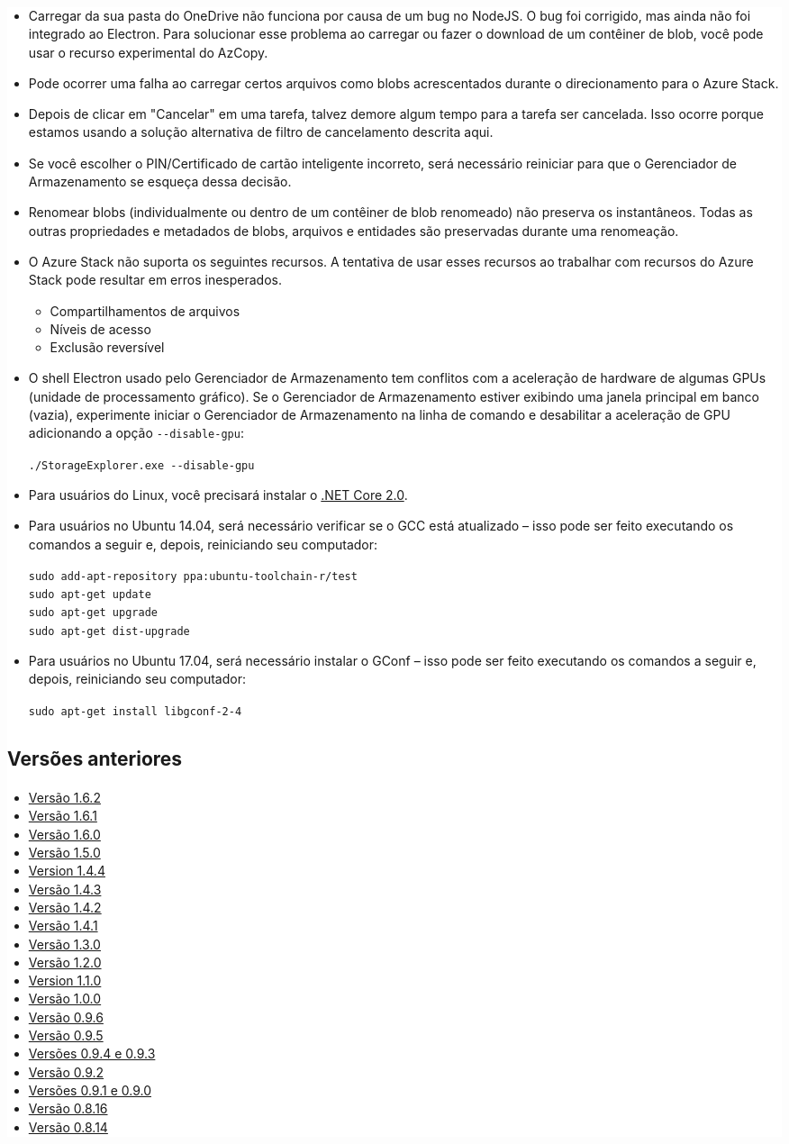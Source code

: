 * Carregar da sua pasta do OneDrive não funciona por causa de um bug no NodeJS. O bug foi corrigido, mas ainda não foi integrado ao Electron. Para solucionar esse problema ao carregar ou fazer o download de um contêiner de blob, você pode usar o recurso experimental do AzCopy.
* Pode ocorrer uma falha ao carregar certos arquivos como blobs acrescentados durante o direcionamento para o Azure Stack.
* Depois de clicar em "Cancelar" em uma tarefa, talvez demore algum tempo para a tarefa ser cancelada. Isso ocorre porque estamos usando a solução alternativa de filtro de cancelamento descrita aqui.
* Se você escolher o PIN/Certificado de cartão inteligente incorreto, será necessário reiniciar para que o Gerenciador de Armazenamento se esqueça dessa decisão.
* Renomear blobs (individualmente ou dentro de um contêiner de blob renomeado) não preserva os instantâneos. Todas as outras propriedades e metadados de blobs, arquivos e entidades são preservadas durante uma renomeação.
* O Azure Stack não suporta os seguintes recursos. A tentativa de usar esses recursos ao trabalhar com recursos do Azure Stack pode resultar em erros inesperados.
   * Compartilhamentos de arquivos
   * Níveis de acesso
   * Exclusão reversível
* O shell Electron usado pelo Gerenciador de Armazenamento tem conflitos com a aceleração de hardware de algumas GPUs (unidade de processamento gráfico). Se o Gerenciador de Armazenamento estiver exibindo uma janela principal em banco (vazia), experimente iniciar o Gerenciador de Armazenamento na linha de comando e desabilitar a aceleração de GPU adicionando a opção `--disable-gpu`:

    ```
    ./StorageExplorer.exe --disable-gpu
    ```

* Para usuários do Linux, você precisará instalar o [.NET Core 2.0](https://docs.microsoft.com/dotnet/core/linux-prerequisites?tabs=netcore2x).
* Para usuários no Ubuntu 14.04, será necessário verificar se o GCC está atualizado – isso pode ser feito executando os comandos a seguir e, depois, reiniciando seu computador:

    ```
    sudo add-apt-repository ppa:ubuntu-toolchain-r/test
    sudo apt-get update
    sudo apt-get upgrade
    sudo apt-get dist-upgrade
    ```

* Para usuários no Ubuntu 17.04, será necessário instalar o GConf – isso pode ser feito executando os comandos a seguir e, depois, reiniciando seu computador:

    ```
    sudo apt-get install libgconf-2-4
    ```

## <a name="previous-releases"></a>Versões anteriores

* [Versão 1.6.2](#version-162)
* [Versão 1.6.1](#version-161)
* [Versão 1.6.0](#version-160)
* [Versão 1.5.0](#version-150)
* [Version 1.4.4](#version-144)
* [Versão 1.4.3](#version-143)
* [Versão 1.4.2](#version-142)
* [Versão 1.4.1](#version-141)
* [Versão 1.3.0](#version-130)
* [Versão 1.2.0](#version-120)
* [Version 1.1.0](#version-110)
* [Versão 1.0.0](#version-100)
* [Versão 0.9.6](#version-096)
* [Versão 0.9.5](#version-095)
* [Versões 0.9.4 e 0.9.3](#version-094-and-093)
* [Versão 0.9.2](#version-092)
* [Versões 0.9.1 e 0.9.0](#version-091-and-090)
* [Versão 0.8.16](#version-0816)
* [Versão 0.8.14](#version-0814)